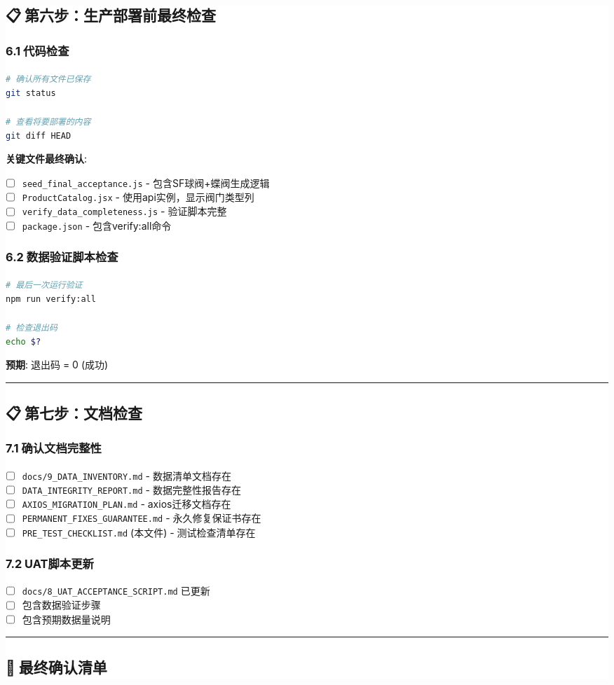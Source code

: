 
## 📋 第六步：生产部署前最终检查

### 6.1 代码检查

```bash
# 确认所有文件已保存
git status

# 查看将要部署的内容
git diff HEAD
```

**关键文件最终确认**:
- [ ] `seed_final_acceptance.js` - 包含SF球阀+蝶阀生成逻辑
- [ ] `ProductCatalog.jsx` - 使用api实例，显示阀门类型列
- [ ] `verify_data_completeness.js` - 验证脚本完整
- [ ] `package.json` - 包含verify:all命令

### 6.2 数据验证脚本检查

```bash
# 最后一次运行验证
npm run verify:all

# 检查退出码
echo $?
```

**预期**: 退出码 = 0 (成功)

---

## 📋 第七步：文档检查

### 7.1 确认文档完整性

- [ ] `docs/9_DATA_INVENTORY.md` - 数据清单文档存在
- [ ] `DATA_INTEGRITY_REPORT.md` - 数据完整性报告存在
- [ ] `AXIOS_MIGRATION_PLAN.md` - axios迁移文档存在
- [ ] `PERMANENT_FIXES_GUARANTEE.md` - 永久修复保证书存在
- [ ] `PRE_TEST_CHECKLIST.md` (本文件) - 测试检查清单存在

### 7.2 UAT脚本更新

- [ ] `docs/8_UAT_ACCEPTANCE_SCRIPT.md` 已更新
- [ ] 包含数据验证步骤
- [ ] 包含预期数据量说明

---

## 🎯 最终确认清单

